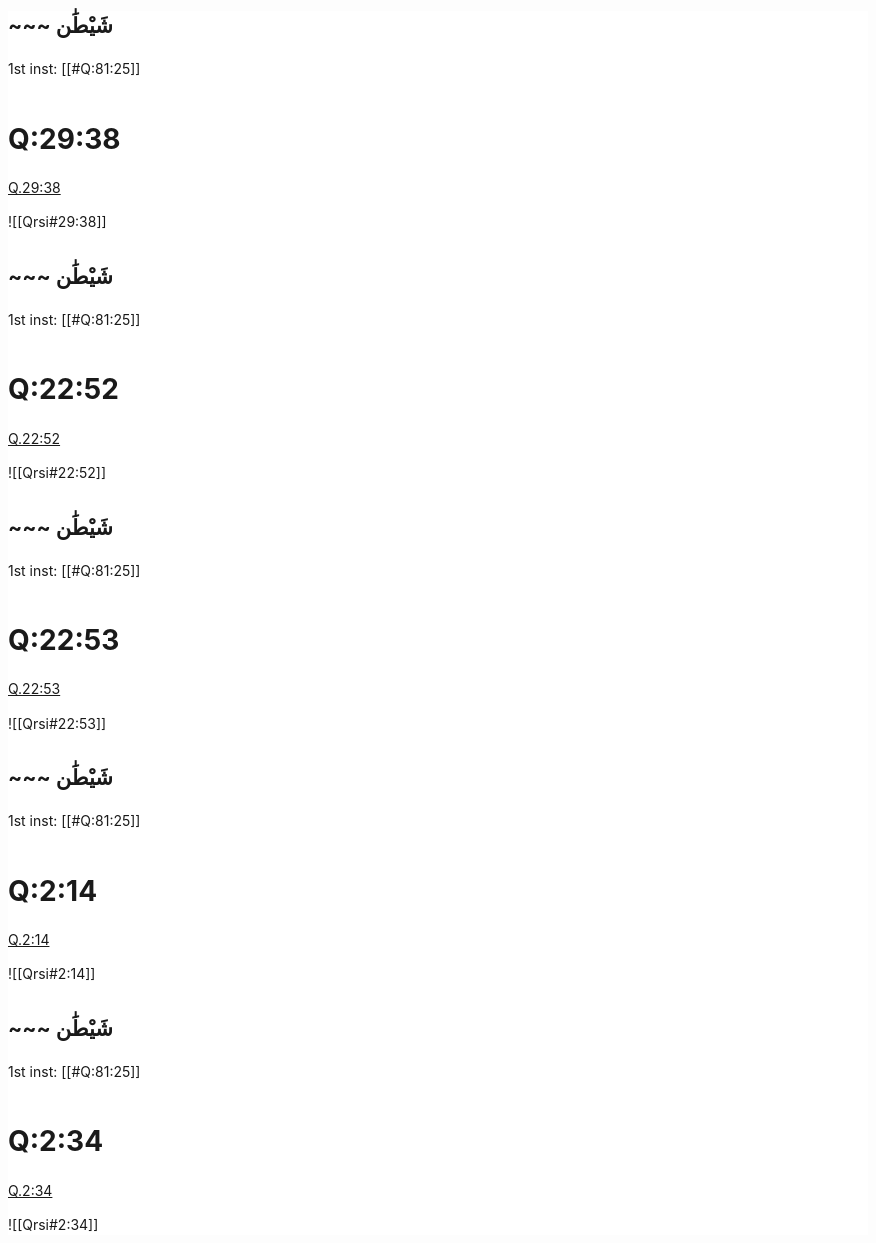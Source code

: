 ## ~~~ شَيْطَٰن
1st inst: [[#Q:81:25]]


# Q:29:38
[Q.29:38](https://quran.com/29:38/tafsirs/ar-tafsir-al-tabari)

![[Qrsi#29:38]]

## ~~~ شَيْطَٰن
1st inst: [[#Q:81:25]]


# Q:22:52
[Q.22:52](https://quran.com/22:52/tafsirs/ar-tafsir-al-tabari)

![[Qrsi#22:52]]

## ~~~ شَيْطَٰن
1st inst: [[#Q:81:25]]


# Q:22:53
[Q.22:53](https://quran.com/22:53/tafsirs/ar-tafsir-al-tabari)

![[Qrsi#22:53]]

## ~~~ شَيْطَٰن
1st inst: [[#Q:81:25]]


# Q:2:14
[Q.2:14](https://quran.com/2:14/tafsirs/ar-tafsir-al-tabari)

![[Qrsi#2:14]]

## ~~~ شَيْطَٰن
1st inst: [[#Q:81:25]]


# Q:2:34
[Q.2:34](https://quran.com/2:34/tafsirs/ar-tafsir-al-tabari)

![[Qrsi#2:34]]
